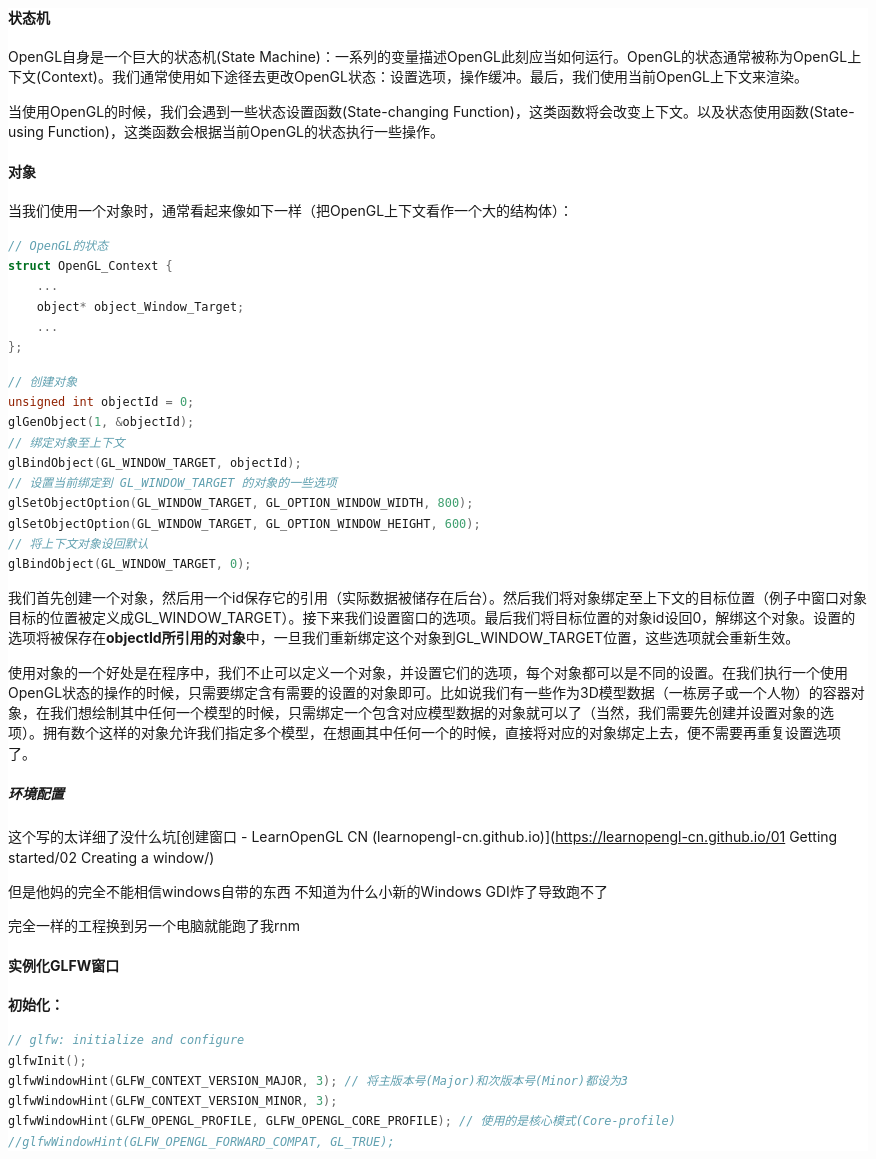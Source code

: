 #### 状态机

OpenGL自身是一个巨大的状态机(State Machine)：一系列的变量描述OpenGL此刻应当如何运行。OpenGL的状态通常被称为OpenGL上下文(Context)。我们通常使用如下途径去更改OpenGL状态：设置选项，操作缓冲。最后，我们使用当前OpenGL上下文来渲染。

当使用OpenGL的时候，我们会遇到一些状态设置函数(State-changing Function)，这类函数将会改变上下文。以及状态使用函数(State-using Function)，这类函数会根据当前OpenGL的状态执行一些操作。

#### 对象

当我们使用一个对象时，通常看起来像如下一样（把OpenGL上下文看作一个大的结构体）：

```c
// OpenGL的状态
struct OpenGL_Context {
    ...
    object* object_Window_Target;
    ...     
};
```

```c
// 创建对象
unsigned int objectId = 0;
glGenObject(1, &objectId);
// 绑定对象至上下文
glBindObject(GL_WINDOW_TARGET, objectId);
// 设置当前绑定到 GL_WINDOW_TARGET 的对象的一些选项
glSetObjectOption(GL_WINDOW_TARGET, GL_OPTION_WINDOW_WIDTH, 800);
glSetObjectOption(GL_WINDOW_TARGET, GL_OPTION_WINDOW_HEIGHT, 600);
// 将上下文对象设回默认
glBindObject(GL_WINDOW_TARGET, 0);
```

我们首先创建一个对象，然后用一个id保存它的引用（实际数据被储存在后台）。然后我们将对象绑定至上下文的目标位置（例子中窗口对象目标的位置被定义成GL_WINDOW_TARGET）。接下来我们设置窗口的选项。最后我们将目标位置的对象id设回0，解绑这个对象。设置的选项将被保存在**objectId所引用的对象**中，一旦我们重新绑定这个对象到GL_WINDOW_TARGET位置，这些选项就会重新生效。

使用对象的一个好处是在程序中，我们不止可以定义一个对象，并设置它们的选项，每个对象都可以是不同的设置。在我们执行一个使用OpenGL状态的操作的时候，只需要绑定含有需要的设置的对象即可。比如说我们有一些作为3D模型数据（一栋房子或一个人物）的容器对象，在我们想绘制其中任何一个模型的时候，只需绑定一个包含对应模型数据的对象就可以了（当然，我们需要先创建并设置对象的选项）。拥有数个这样的对象允许我们指定多个模型，在想画其中任何一个的时候，直接将对应的对象绑定上去，便不需要再重复设置选项了。

##### 环境配置

这个写的太详细了没什么坑[创建窗口 - LearnOpenGL CN (learnopengl-cn.github.io)](https://learnopengl-cn.github.io/01 Getting started/02 Creating a window/)

但是他妈的完全不能相信windows自带的东西 不知道为什么小新的Windows GDI炸了导致跑不了

完全一样的工程换到另一个电脑就能跑了我rnm

#### 实例化GLFW窗口

**初始化：**

```c++
// glfw: initialize and configure
glfwInit();
glfwWindowHint(GLFW_CONTEXT_VERSION_MAJOR, 3); // 将主版本号(Major)和次版本号(Minor)都设为3
glfwWindowHint(GLFW_CONTEXT_VERSION_MINOR, 3);
glfwWindowHint(GLFW_OPENGL_PROFILE, GLFW_OPENGL_CORE_PROFILE); // 使用的是核心模式(Core-profile)
//glfwWindowHint(GLFW_OPENGL_FORWARD_COMPAT, GL_TRUE);
```
